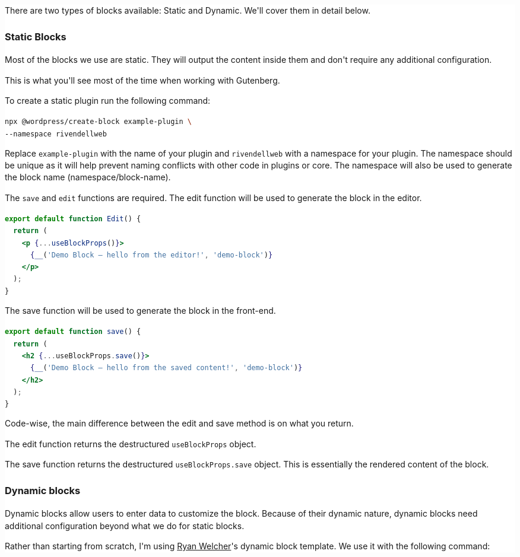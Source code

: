 There are two types of blocks available: Static and Dynamic. We'll cover them in detail below.

### Static Blocks

Most of the blocks we use are static. They will output the content inside them and don't require any additional configuration.

This is what you'll see most of the time when working with Gutenberg.

To create a static plugin run the following command:

```bash
npx @wordpress/create-block example-plugin \
--namespace rivendellweb
```

Replace `example-plugin` with the name of your plugin and `rivendellweb` with a namespace for your plugin. The namespace should be unique as it will help prevent naming conflicts with other code in plugins or core. The namespace will also be used to generate the block name (namespace/block-name).

The `save` and `edit` functions are required. The edit function will be used to generate the block in the editor.

```jsx
export default function Edit() {
  return (
    <p {...useBlockProps()}>
      {__('Demo Block – hello from the editor!', 'demo-block')}
    </p>
  );
}
```

The save function will be used to generate the block in the front-end.

```jsx
export default function save() {
  return (
    <h2 {...useBlockProps.save()}>
      {__('Demo Block – hello from the saved content!', 'demo-block')}
    </h2>
  );
}
```

Code-wise, the main difference between the edit and save method is on what you return.

The edit function returns the destructured `useBlockProps` object.

The save function returns the destructured `useBlockProps.save` object. This is essentially the rendered content of the block.

### Dynamic blocks

Dynamic blocks allow users to enter data to customize the block. Because of their dynamic nature, dynamic blocks need additional configuration beyond what we do for static blocks.

Rather than starting from scratch, I'm using [Ryan Welcher](https://twitter.com/ryanwelcher)'s dynamic block template. We use it with the following command:
